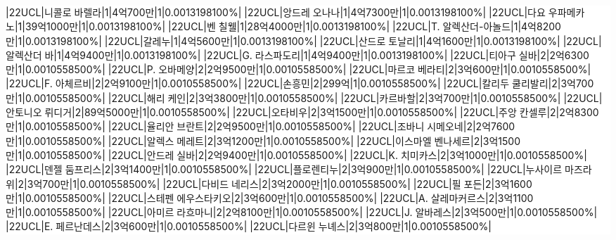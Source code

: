 |22UCL|니콜로 바렐라|1|4억700만|1|0.0013198100%|
|22UCL|앙드레 오나나|1|4억7300만|1|0.0013198100%|
|22UCL|다요 우파메카노|1|39억1000만|1|0.0013198100%|
|22UCL|벤 칠웰|1|28억4000만|1|0.0013198100%|
|22UCL|T. 알렉산더-아놀드|1|4억8200만|1|0.0013198100%|
|22UCL|갈레누|1|4억5600만|1|0.0013198100%|
|22UCL|산드로 토날리|1|4억1600만|1|0.0013198100%|
|22UCL|알렉산더 바|1|4억9400만|1|0.0013198100%|
|22UCL|G. 라스파도리|1|4억9400만|1|0.0013198100%|
|22UCL|티아구 실바|2|2억6300만|1|0.0010558500%|
|22UCL|P. 오바메양|2|2억9500만|1|0.0010558500%|
|22UCL|마르코 베라티|2|3억600만|1|0.0010558500%|
|22UCL|F. 아체르비|2|2억9100만|1|0.0010558500%|
|22UCL|손흥민|2|299억|1|0.0010558500%|
|22UCL|칼리두 쿨리발리|2|3억700만|1|0.0010558500%|
|22UCL|해리 케인|2|3억3800만|1|0.0010558500%|
|22UCL|카르바할|2|3억700만|1|0.0010558500%|
|22UCL|안토니오 뤼디거|2|89억5000만|1|0.0010558500%|
|22UCL|오타비우|2|3억1500만|1|0.0010558500%|
|22UCL|주앙 칸셀루|2|2억8300만|1|0.0010558500%|
|22UCL|율리안 브란트|2|2억9500만|1|0.0010558500%|
|22UCL|조바니 시메오네|2|2억7600만|1|0.0010558500%|
|22UCL|알렉스 메레트|2|3억1200만|1|0.0010558500%|
|22UCL|이스마엘 벤나세르|2|3억1500만|1|0.0010558500%|
|22UCL|안드레 실바|2|2억9400만|1|0.0010558500%|
|22UCL|K. 치미카스|2|3억1000만|1|0.0010558500%|
|22UCL|덴젤 둠프리스|2|3억1400만|1|0.0010558500%|
|22UCL|플로렌티누|2|3억900만|1|0.0010558500%|
|22UCL|누사이르 마즈라위|2|3억700만|1|0.0010558500%|
|22UCL|다비드 네리스|2|3억2000만|1|0.0010558500%|
|22UCL|필 포든|2|3억1600만|1|0.0010558500%|
|22UCL|스테펜 에우스타키오|2|3억600만|1|0.0010558500%|
|22UCL|A. 살레마커르스|2|3억1100만|1|0.0010558500%|
|22UCL|아미르 라흐마니|2|2억8100만|1|0.0010558500%|
|22UCL|J. 알바레스|2|3억500만|1|0.0010558500%|
|22UCL|E. 페르난데스|2|3억600만|1|0.0010558500%|
|22UCL|다르윈 누녜스|2|3억800만|1|0.0010558500%|